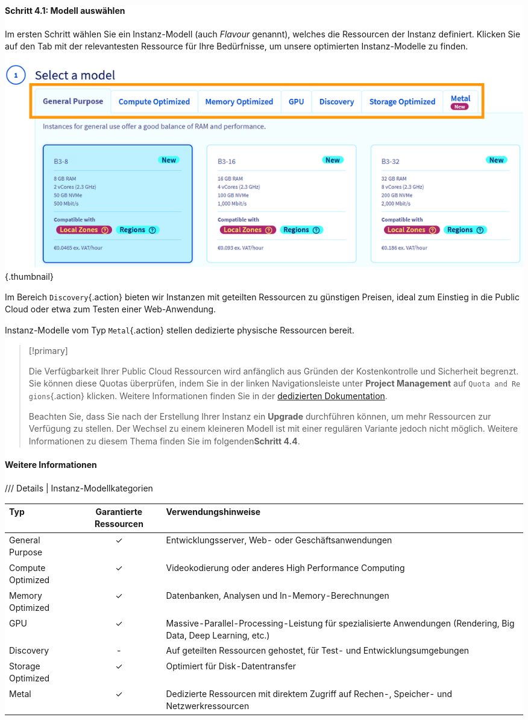 <a name="model"></a>

#### Schritt 4.1: Modell auswählen

Im ersten Schritt wählen Sie ein Instanz-Modell (auch *Flavour* genannt), welches die Ressourcen der Instanz definiert. Klicken Sie auf den Tab mit der relevantesten Ressource für Ihre Bedürfnisse, um unsere optimierten Instanz-Modelle zu finden.

![instance model](images/24-instance-creation02.png){.thumbnail}

Im Bereich `Discovery`{.action} bieten wir Instanzen mit geteilten Ressourcen zu günstigen Preisen, ideal zum Einstieg in die Public Cloud oder etwa zum Testen einer Web-Anwendung.

Instanz-Modelle vom Typ `Metal`{.action} stellen dedizierte physische Ressourcen bereit.

> [!primary]
>
> Die Verfügbarkeit Ihrer Public Cloud Ressourcen wird anfänglich aus Gründen der Kostenkontrolle und Sicherheit begrenzt. Sie können diese Quotas überprüfen, indem Sie in der linken Navigationsleiste unter **Project Management** auf `Quota and Regions`{.action} klicken. Weitere Informationen finden Sie in der [dedizierten Dokumentation](/pages/public_cloud/compute/increasing_public_cloud_quota).
>
> Beachten Sie, dass Sie nach der Erstellung Ihrer Instanz ein **Upgrade** durchführen können, um mehr Ressourcen zur Verfügung zu stellen. Der Wechsel zu einem kleineren Modell ist mit einer regulären Variante jedoch nicht möglich. Weitere Informationen zu diesem Thema finden Sie im folgenden**Schritt 4.4**.
>

#### Weitere Informationen

/// Details | Instanz-Modellkategorien

| Typ | Garantierte Ressourcen | Verwendungshinweise |
| :---         |     :---:      |          :--- |
| General Purpose   | ✓     | Entwicklungsserver, Web- oder Geschäftsanwendungen    |
| Compute Optimized     | ✓       | Videokodierung oder anderes High Performance Computing      |
| Memory Optimized   | ✓     | Datenbanken, Analysen und In-Memory-Berechnungen    |
| GPU     | ✓       | Massive-Parallel-Processing-Leistung für spezialisierte Anwendungen (Rendering, Big Data, Deep Learning, etc.)       |
| Discovery    | -       | Auf geteilten Ressourcen gehostet, für Test- und Entwicklungsumgebungen      |
| Storage Optimized   | ✓     | Optimiert für Disk-Datentransfer   |
| Metal | ✓ | Dedizierte Ressourcen mit direktem Zugriff auf Rechen-, Speicher- und Netzwerkressourcen |
